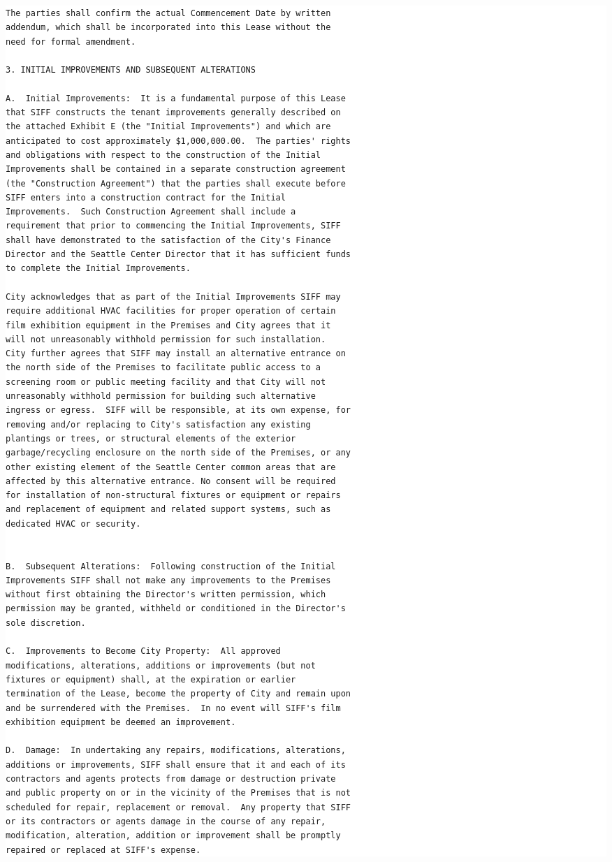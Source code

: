     The parties shall confirm the actual Commencement Date by written  
    addendum, which shall be incorporated into this Lease without the  
    need for formal amendment.  
  
    3. INITIAL IMPROVEMENTS AND SUBSEQUENT ALTERATIONS  
  
    A.  Initial Improvements:  It is a fundamental purpose of this Lease  
    that SIFF constructs the tenant improvements generally described on  
    the attached Exhibit E (the "Initial Improvements") and which are  
    anticipated to cost approximately $1,000,000.00.  The parties' rights  
    and obligations with respect to the construction of the Initial  
    Improvements shall be contained in a separate construction agreement  
    (the "Construction Agreement") that the parties shall execute before  
    SIFF enters into a construction contract for the Initial  
    Improvements.  Such Construction Agreement shall include a  
    requirement that prior to commencing the Initial Improvements, SIFF  
    shall have demonstrated to the satisfaction of the City's Finance  
    Director and the Seattle Center Director that it has sufficient funds  
    to complete the Initial Improvements.  
  
    City acknowledges that as part of the Initial Improvements SIFF may  
    require additional HVAC facilities for proper operation of certain  
    film exhibition equipment in the Premises and City agrees that it  
    will not unreasonably withhold permission for such installation.  
    City further agrees that SIFF may install an alternative entrance on  
    the north side of the Premises to facilitate public access to a  
    screening room or public meeting facility and that City will not  
    unreasonably withhold permission for building such alternative  
    ingress or egress.  SIFF will be responsible, at its own expense, for  
    removing and/or replacing to City's satisfaction any existing  
    plantings or trees, or structural elements of the exterior  
    garbage/recycling enclosure on the north side of the Premises, or any  
    other existing element of the Seattle Center common areas that are  
    affected by this alternative entrance. No consent will be required  
    for installation of non-structural fixtures or equipment or repairs  
    and replacement of equipment and related support systems, such as  
    dedicated HVAC or security.  
  
  
    B.  Subsequent Alterations:  Following construction of the Initial  
    Improvements SIFF shall not make any improvements to the Premises  
    without first obtaining the Director's written permission, which  
    permission may be granted, withheld or conditioned in the Director's  
    sole discretion.  
  
    C.  Improvements to Become City Property:  All approved  
    modifications, alterations, additions or improvements (but not  
    fixtures or equipment) shall, at the expiration or earlier  
    termination of the Lease, become the property of City and remain upon  
    and be surrendered with the Premises.  In no event will SIFF's film  
    exhibition equipment be deemed an improvement.  
  
    D.  Damage:  In undertaking any repairs, modifications, alterations,  
    additions or improvements, SIFF shall ensure that it and each of its  
    contractors and agents protects from damage or destruction private  
    and public property on or in the vicinity of the Premises that is not  
    scheduled for repair, replacement or removal.  Any property that SIFF  
    or its contractors or agents damage in the course of any repair,  
    modification, alteration, addition or improvement shall be promptly  
    repaired or replaced at SIFF's expense.  
  